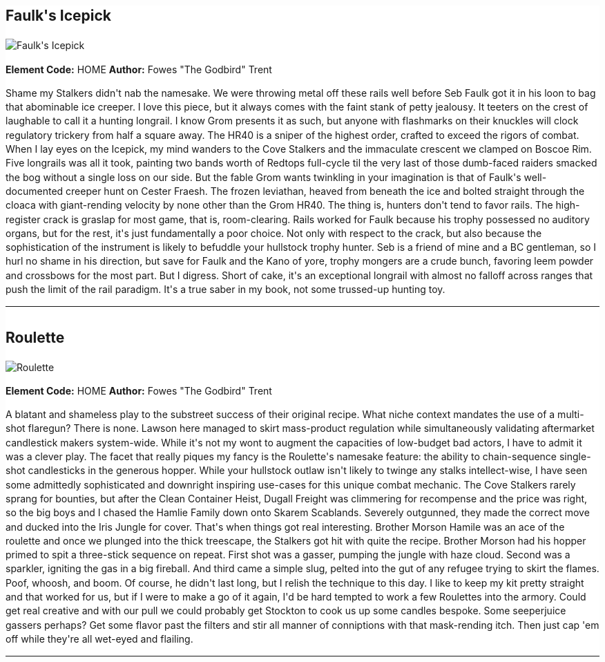 ## Faulk's Icepick

![Faulk's Icepick](https://compendium.fringedrifters.com/storage/r528.png)

**Element Code:** HOME
**Author:** Fowes "The Godbird" Trent

Shame my Stalkers didn't nab the namesake. We were throwing metal off these rails well before Seb Faulk got it in his loon to bag that abominable ice creeper. I love this piece, but it always comes with the faint stank of petty jealousy. It teeters on the crest of laughable to call it a hunting longrail. I know Grom presents it as such, but anyone with flashmarks on their knuckles will clock regulatory trickery from half a square away. The HR40 is a sniper of the highest order, crafted to exceed the rigors of combat. When I lay eyes on the Icepick, my mind wanders to the Cove Stalkers and the immaculate crescent we clamped on Boscoe Rim. Five longrails was all it took, painting two bands worth of Redtops full-cycle til the very last of those dumb-faced raiders smacked the bog without a single loss on our side. But the fable Grom wants twinkling in your imagination is that of Faulk's well-documented creeper hunt on Cester Fraesh. The frozen leviathan, heaved from beneath the ice and bolted straight through the cloaca with giant-rending velocity by none other than the Grom HR40. The thing is, hunters don't tend to favor rails. The high-register crack is graslap for most game, that is, room-clearing. Rails worked for Faulk because his trophy possessed no auditory organs, but for the rest, it's just fundamentally a poor choice. Not only with respect to the crack, but also because the sophistication of the instrument is likely to befuddle your hullstock trophy hunter. Seb is a friend of mine and a BC gentleman, so I hurl no shame in his direction, but save for Faulk and the Kano of yore, trophy mongers are a crude bunch, favoring leem powder and crossbows for the most part. But I digress. Short of cake, it's an exceptional longrail with almost no falloff across ranges that push the limit of the rail paradigm. It's a true saber in my book, not some trussed-up hunting toy.

---

## Roulette

![Roulette](https://compendium.fringedrifters.com/storage/r531.png)

**Element Code:** HOME
**Author:** Fowes "The Godbird" Trent

A blatant and shameless play to the substreet success of their original recipe. What niche context mandates the use of a multi-shot flaregun? There is none. Lawson here managed to skirt mass-product regulation while simultaneously validating aftermarket candlestick makers system-wide. While it's not my wont to augment the capacities of low-budget bad actors, I have to admit it was a clever play. The facet that really piques my fancy is the Roulette's namesake feature: the ability to chain-sequence single-shot candlesticks in the generous hopper. While your hullstock outlaw isn't likely to twinge any stalks intellect-wise, I have seen some admittedly sophisticated and downright inspiring use-cases for this unique combat mechanic. The Cove Stalkers rarely sprang for bounties, but after the Clean Container Heist, Dugall Freight was climmering for recompense and the price was right, so the big boys and I chased the Hamlie Family down onto Skarem Scablands. Severely outgunned, they made the correct move and ducked into the Iris Jungle for cover. That's when things got real interesting. Brother Morson Hamile was an ace of the roulette and once we plunged into the thick treescape, the Stalkers got hit with quite the recipe. Brother Morson had his hopper primed to spit a three-stick sequence on repeat. First shot was a gasser, pumping the jungle with haze cloud. Second was a sparkler, igniting the gas in a big fireball. And third came a simple slug, pelted into the gut of any refugee trying to skirt the flames. Poof, whoosh, and boom. Of course, he didn't last long, but I relish the technique to this day. I like to keep my kit pretty straight and that worked for us, but if I were to make a go of it again, I'd be hard tempted to work a few Roulettes into the armory. Could get real creative and with our pull we could probably get Stockton to cook us up some candles bespoke. Some seeperjuice gassers perhaps? Get some flavor past the filters and stir all manner of conniptions with that mask-rending itch. Then just cap 'em off while they're all wet-eyed and flailing.

---